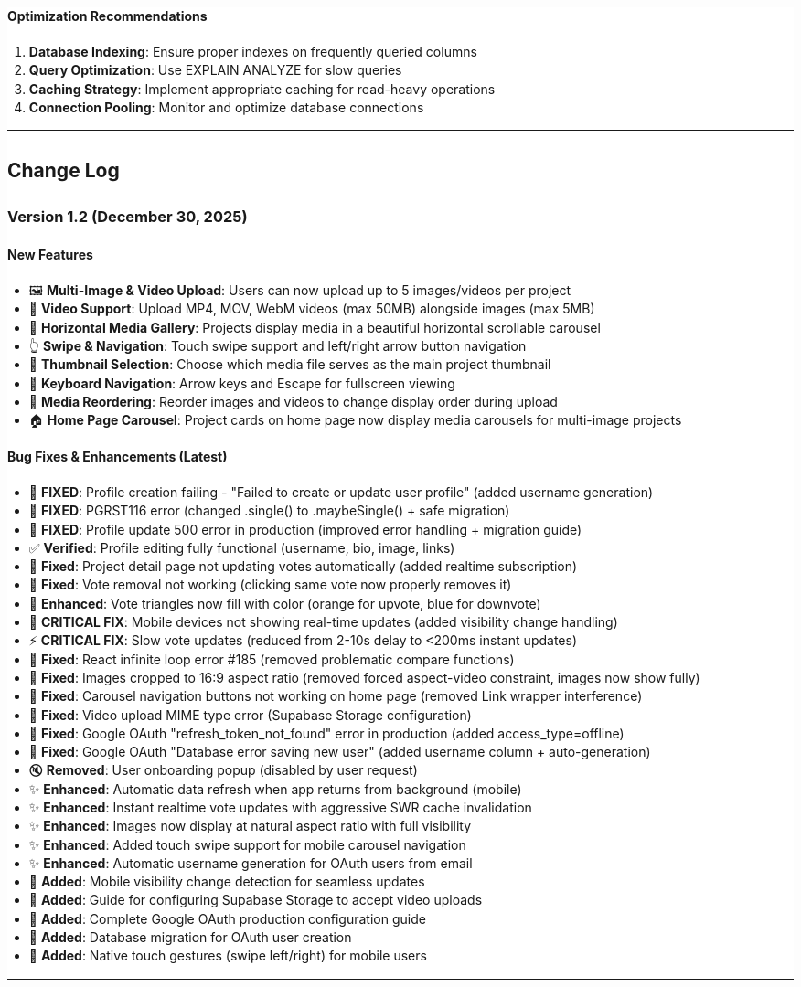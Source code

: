 #### Optimization Recommendations
1. **Database Indexing**: Ensure proper indexes on frequently queried columns
2. **Query Optimization**: Use EXPLAIN ANALYZE for slow queries
3. **Caching Strategy**: Implement appropriate caching for read-heavy operations
4. **Connection Pooling**: Monitor and optimize database connections

---

## Change Log

### Version 1.2 (December 30, 2025)

#### **New Features**
- 🖼️ **Multi-Image & Video Upload**: Users can now upload up to 5 images/videos per project
- 🎥 **Video Support**: Upload MP4, MOV, WebM videos (max 50MB) alongside images (max 5MB)
- 🎠 **Horizontal Media Gallery**: Projects display media in a beautiful horizontal scrollable carousel
- 👆 **Swipe & Navigation**: Touch swipe support and left/right arrow button navigation
- 🎯 **Thumbnail Selection**: Choose which media file serves as the main project thumbnail
- 📱 **Keyboard Navigation**: Arrow keys and Escape for fullscreen viewing
- 🔄 **Media Reordering**: Reorder images and videos to change display order during upload
- 🏠 **Home Page Carousel**: Project cards on home page now display media carousels for multi-image projects

#### **Bug Fixes & Enhancements (Latest)**
- 🔧 **FIXED**: Profile creation failing - "Failed to create or update user profile" (added username generation)
- 🔧 **FIXED**: PGRST116 error (changed .single() to .maybeSingle() + safe migration)
- 🔧 **FIXED**: Profile update 500 error in production (improved error handling + migration guide)
- ✅ **Verified**: Profile editing fully functional (username, bio, image, links)
- 🐛 **Fixed**: Project detail page not updating votes automatically (added realtime subscription)
- 🐛 **Fixed**: Vote removal not working (clicking same vote now properly removes it)
- 🎨 **Enhanced**: Vote triangles now fill with color (orange for upvote, blue for downvote)
- 📱 **CRITICAL FIX**: Mobile devices not showing real-time updates (added visibility change handling)
- ⚡ **CRITICAL FIX**: Slow vote updates (reduced from 2-10s delay to <200ms instant updates)
- 🐛 **Fixed**: React infinite loop error #185 (removed problematic compare functions)
- 🐛 **Fixed**: Images cropped to 16:9 aspect ratio (removed forced aspect-video constraint, images now show fully)
- 🐛 **Fixed**: Carousel navigation buttons not working on home page (removed Link wrapper interference)
- 🐛 **Fixed**: Video upload MIME type error (Supabase Storage configuration)
- 🐛 **Fixed**: Google OAuth "refresh_token_not_found" error in production (added access_type=offline)
- 🐛 **Fixed**: Google OAuth "Database error saving new user" (added username column + auto-generation)
- 🔇 **Removed**: User onboarding popup (disabled by user request)
- ✨ **Enhanced**: Automatic data refresh when app returns from background (mobile)
- ✨ **Enhanced**: Instant realtime vote updates with aggressive SWR cache invalidation
- ✨ **Enhanced**: Images now display at natural aspect ratio with full visibility
- ✨ **Enhanced**: Added touch swipe support for mobile carousel navigation
- ✨ **Enhanced**: Automatic username generation for OAuth users from email
- 📝 **Added**: Mobile visibility change detection for seamless updates
- 📝 **Added**: Guide for configuring Supabase Storage to accept video uploads
- 📝 **Added**: Complete Google OAuth production configuration guide
- 📝 **Added**: Database migration for OAuth user creation
- 📱 **Added**: Native touch gestures (swipe left/right) for mobile users

---